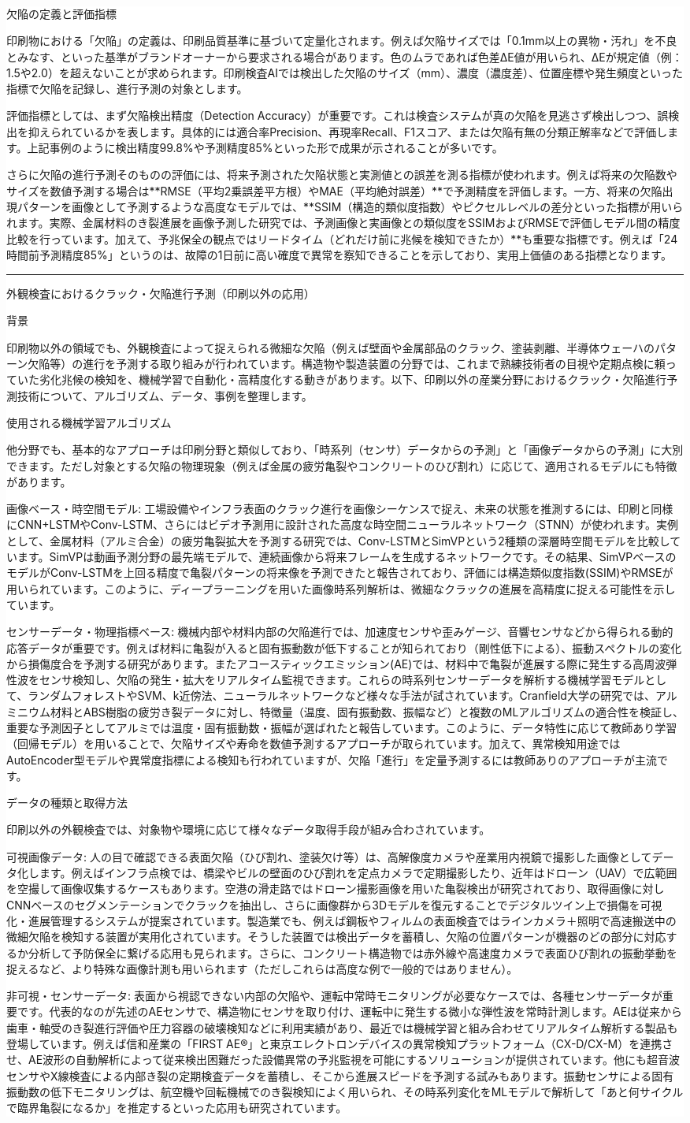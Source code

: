 
欠陥の定義と評価指標

印刷物における「欠陥」の定義は、印刷品質基準に基づいて定量化されます。例えば欠陥サイズでは「0.1mm以上の異物・汚れ」を不良とみなす、といった基準がブランドオーナーから要求される場合があります。色のムラであれば色差ΔE値が用いられ、ΔEが規定値（例：1.5や2.0）を超えないことが求められます。印刷検査AIでは検出した欠陥のサイズ（mm）、濃度（濃度差）、位置座標や発生頻度といった指標で欠陥を記録し、進行予測の対象とします。

評価指標としては、まず欠陥検出精度（Detection Accuracy）が重要です。これは検査システムが真の欠陥を見逃さず検出しつつ、誤検出を抑えられているかを表します。具体的には適合率Precision、再現率Recall、F1スコア、または欠陥有無の分類正解率などで評価します。上記事例のように検出精度99.8%や予測精度85%といった形で成果が示されることが多いです。

さらに欠陥の進行予測そのものの評価には、将来予測された欠陥状態と実測値との誤差を測る指標が使われます。例えば将来の欠陥数やサイズを数値予測する場合は**RMSE（平均2乗誤差平方根）やMAE（平均絶対誤差）**で予測精度を評価します。一方、将来の欠陥出現パターンを画像として予測するような高度なモデルでは、**SSIM（構造的類似度指数）やピクセルレベルの差分といった指標が用いられます。実際、金属材料のき裂進展を画像予測した研究では、予測画像と実画像との類似度をSSIMおよびRMSEで評価しモデル間の精度比較を行っています。加えて、予兆保全の観点ではリードタイム（どれだけ前に兆候を検知できたか）**も重要な指標です。例えば「24時間前予測精度85%」というのは、故障の1日前に高い確度で異常を察知できることを示しており、実用上価値のある指標となります。


---

外観検査におけるクラック・欠陥進行予測（印刷以外の応用）

背景

印刷物以外の領域でも、外観検査によって捉えられる微細な欠陥（例えば壁面や金属部品のクラック、塗装剥離、半導体ウェーハのパターン欠陥等）の進行を予測する取り組みが行われています。構造物や製造装置の分野では、これまで熟練技術者の目視や定期点検に頼っていた劣化兆候の検知を、機械学習で自動化・高精度化する動きがあります。以下、印刷以外の産業分野におけるクラック・欠陥進行予測技術について、アルゴリズム、データ、事例を整理します。

使用される機械学習アルゴリズム

他分野でも、基本的なアプローチは印刷分野と類似しており、「時系列（センサ）データからの予測」と「画像データからの予測」に大別できます。ただし対象とする欠陥の物理現象（例えば金属の疲労亀裂やコンクリートのひび割れ）に応じて、適用されるモデルにも特徴があります。

画像ベース・時空間モデル:  工場設備やインフラ表面のクラック進行を画像シーケンスで捉え、未来の状態を推測するには、印刷と同様にCNN+LSTMやConv-LSTM、さらにはビデオ予測用に設計された高度な時空間ニューラルネットワーク（STNN）が使われます。実例として、金属材料（アルミ合金）の疲労亀裂拡大を予測する研究では、Conv-LSTMとSimVPという2種類の深層時空間モデルを比較しています。SimVPは動画予測分野の最先端モデルで、連続画像から将来フレームを生成するネットワークです。その結果、SimVPベースのモデルがConv-LSTMを上回る精度で亀裂パターンの将来像を予測できたと報告されており、評価には構造類似度指数(SSIM)やRMSEが用いられています。このように、ディープラーニングを用いた画像時系列解析は、微細なクラックの進展を高精度に捉える可能性を示しています。

センサーデータ・物理指標ベース:  機械内部や材料内部の欠陥進行では、加速度センサや歪みゲージ、音響センサなどから得られる動的応答データが重要です。例えば材料に亀裂が入ると固有振動数が低下することが知られており（剛性低下による）、振動スペクトルの変化から損傷度合を予測する研究があります。またアコースティックエミッション(AE)では、材料中で亀裂が進展する際に発生する高周波弾性波をセンサ検知し、欠陥の発生・拡大をリアルタイム監視できます。これらの時系列センサーデータを解析する機械学習モデルとして、ランダムフォレストやSVM、k近傍法、ニューラルネットワークなど様々な手法が試されています。Cranfield大学の研究では、アルミニウム材料とABS樹脂の疲労き裂データに対し、特徴量（温度、固有振動数、振幅など）と複数のMLアルゴリズムの適合性を検証し、重要な予測因子としてアルミでは温度・固有振動数・振幅が選ばれたと報告しています。このように、データ特性に応じて教師あり学習（回帰モデル）を用いることで、欠陥サイズや寿命を数値予測するアプローチが取られています。加えて、異常検知用途ではAutoEncoder型モデルや異常度指標による検知も行われていますが、欠陥「進行」を定量予測するには教師ありのアプローチが主流です。


データの種類と取得方法

印刷以外の外観検査では、対象物や環境に応じて様々なデータ取得手段が組み合わされています。

可視画像データ: 人の目で確認できる表面欠陥（ひび割れ、塗装欠け等）は、高解像度カメラや産業用内視鏡で撮影した画像としてデータ化します。例えばインフラ点検では、橋梁やビルの壁面のひび割れを定点カメラで定期撮影したり、近年はドローン（UAV）で広範囲を空撮して画像収集するケースもあります。空港の滑走路ではドローン撮影画像を用いた亀裂検出が研究されており、取得画像に対しCNNベースのセグメンテーションでクラックを抽出し、さらに画像群から3Dモデルを復元することでデジタルツイン上で損傷を可視化・進展管理するシステムが提案されています。製造業でも、例えば鋼板やフィルムの表面検査ではラインカメラ＋照明で高速搬送中の微細欠陥を検知する装置が実用化されています。そうした装置では検出データを蓄積し、欠陥の位置パターンが機器のどの部分に対応するか分析して予防保全に繋げる応用も見られます。さらに、コンクリート構造物では赤外線や高速度カメラで表面ひび割れの振動挙動を捉えるなど、より特殊な画像計測も用いられます（ただしこれらは高度な例で一般的ではありません）。

非可視・センサーデータ: 表面から視認できない内部の欠陥や、運転中常時モニタリングが必要なケースでは、各種センサーデータが重要です。代表的なのが先述のAEセンサで、構造物にセンサを取り付け、運転中に発生する微小な弾性波を常時計測します。AEは従来から歯車・軸受のき裂進行評価や圧力容器の破壊検知などに利用実績があり、最近では機械学習と組み合わせてリアルタイム解析する製品も登場しています。例えば信和産業の「FIRST AE®」と東京エレクトロンデバイスの異常検知プラットフォーム（CX-D/CX-M）を連携させ、AE波形の自動解析によって従来検出困難だった設備異常の予兆監視を可能にするソリューションが提供されています。他にも超音波センサやX線検査による内部き裂の定期検査データを蓄積し、そこから進展スピードを予測する試みもあります。振動センサによる固有振動数の低下モニタリングは、航空機や回転機械でのき裂検知によく用いられ、その時系列変化をMLモデルで解析して「あと何サイクルで臨界亀裂になるか」を推定するといった応用も研究されています。
